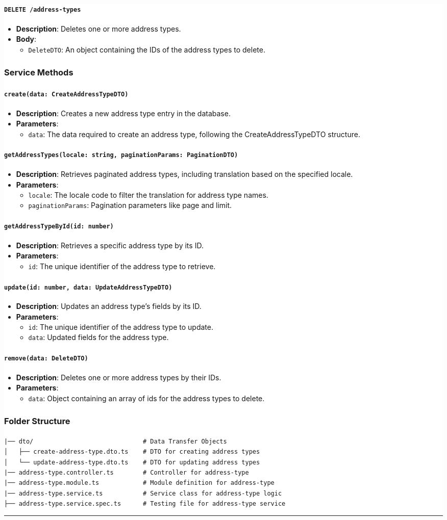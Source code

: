 #### `DELETE /address-types`

- **Description**: Deletes one or more address types.
- **Body**:
  - `DeleteDTO`: An object containing the IDs of the address types to delete.

### Service Methods

#### `create(data: CreateAddressTypeDTO)`

- **Description**: Creates a new address type entry in the database.
- **Parameters**:
  - `data`: The data required to create an address type, following the CreateAddressTypeDTO structure.

#### `getAddressTypes(locale: string, paginationParams: PaginationDTO)`

- **Description**: Retrieves paginated address types, including translation based on the specified locale.
- **Parameters**:
  - `locale`: The locale code to filter the translation for address type names.
  - `paginationParams`: Pagination parameters like page and limit.

#### `getAddressTypeById(id: number)`

- **Description**: Retrieves a specific address type by its ID.
- **Parameters**:
  - `id`: The unique identifier of the address type to retrieve.

#### `update(id: number, data: UpdateAddressTypeDTO)`

- **Description**: Updates an address type’s fields by its ID.
- **Parameters**:
  - `id`: The unique identifier of the address type to update.
  - `data`: Updated fields for the address type.

#### `remove(data: DeleteDTO)`

- **Description**: Deletes one or more address types by their IDs.
- **Parameters**:
  - `data`: Object containing an array of ids for the address types to delete.

### Folder Structure

```plaintext
|── dto/                              # Data Transfer Objects
│   ├── create-address-type.dto.ts    # DTO for creating address types
│   └── update-address-type.dto.ts    # DTO for updating address types
|── address-type.controller.ts        # Controller for address-type
|── address-type.module.ts            # Module definition for address-type
|── address-type.service.ts           # Service class for address-type logic
├── address-type.service.spec.ts      # Testing file for address-type service
```

---